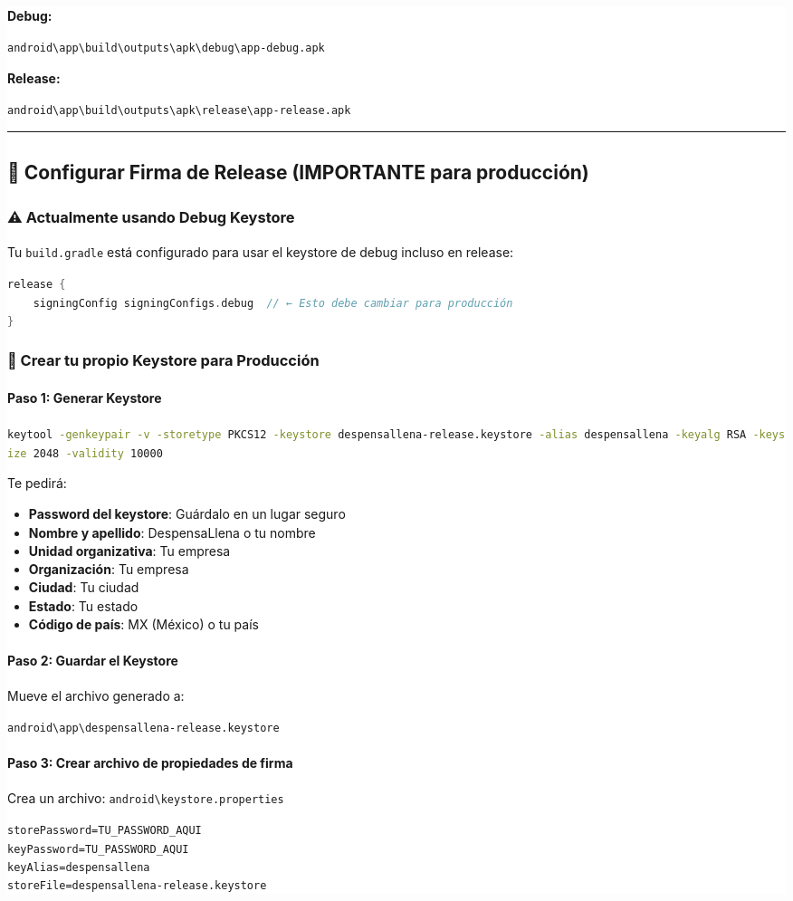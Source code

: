 **Debug:**
```
android\app\build\outputs\apk\debug\app-debug.apk
```

**Release:**
```
android\app\build\outputs\apk\release\app-release.apk
```

---

## 🔐 Configurar Firma de Release (IMPORTANTE para producción)

### ⚠️ Actualmente usando Debug Keystore

Tu `build.gradle` está configurado para usar el keystore de debug incluso en release:
```gradle
release {
    signingConfig signingConfigs.debug  // ← Esto debe cambiar para producción
}
```

### 📝 Crear tu propio Keystore para Producción

#### Paso 1: Generar Keystore
```bash
keytool -genkeypair -v -storetype PKCS12 -keystore despensallena-release.keystore -alias despensallena -keyalg RSA -keysize 2048 -validity 10000
```

Te pedirá:
- **Password del keystore**: Guárdalo en un lugar seguro
- **Nombre y apellido**: DespensaLlena o tu nombre
- **Unidad organizativa**: Tu empresa
- **Organización**: Tu empresa
- **Ciudad**: Tu ciudad
- **Estado**: Tu estado
- **Código de país**: MX (México) o tu país

#### Paso 2: Guardar el Keystore
Mueve el archivo generado a:
```
android\app\despensallena-release.keystore
```

#### Paso 3: Crear archivo de propiedades de firma
Crea un archivo: `android\keystore.properties`

```properties
storePassword=TU_PASSWORD_AQUI
keyPassword=TU_PASSWORD_AQUI
keyAlias=despensallena
storeFile=despensallena-release.keystore
```
